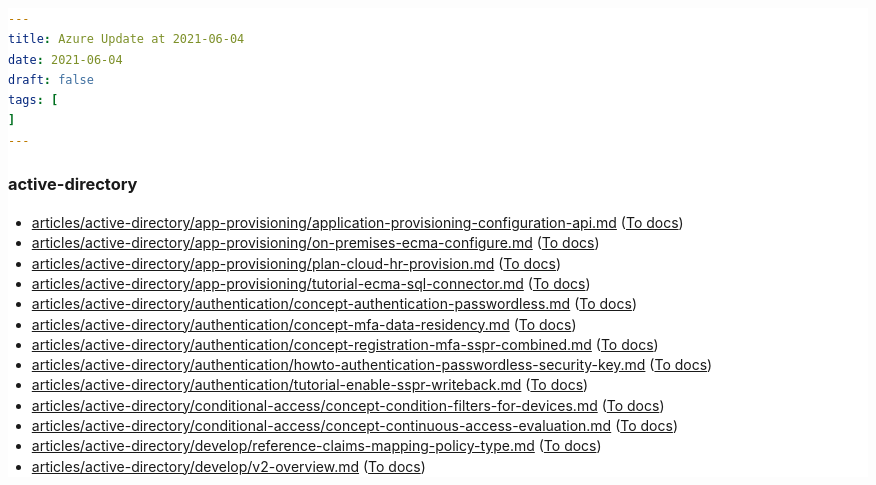 ```yaml
---
title: Azure Update at 2021-06-04
date: 2021-06-04
draft: false
tags: [
]
---
```


### active-directory
- [articles/active-directory/app-provisioning/application-provisioning-configuration-api.md](https://github.com/MicrosoftDocs/azure-docs/compare/d56fc63..056c3c0#diff-50257b2463b0b51d8e4348c842d6f4e41bfad70231c5166962f084894add0dd4) ([To docs](https://docs.microsoft.com/en-us/azure/active-directory/app-provisioning/application-provisioning-configuration-api?WT.mc_id=AZ-MVP-5003408))
- [articles/active-directory/app-provisioning/on-premises-ecma-configure.md](https://github.com/MicrosoftDocs/azure-docs/compare/d56fc63..056c3c0#diff-6de309d6a4ff4e521e87a46ac1f7b7be54bd012dc77d2a6eae770de964e2ad39) ([To docs](https://docs.microsoft.com/en-us/azure/active-directory/app-provisioning/on-premises-ecma-configure?WT.mc_id=AZ-MVP-5003408))
- [articles/active-directory/app-provisioning/plan-cloud-hr-provision.md](https://github.com/MicrosoftDocs/azure-docs/compare/d56fc63..056c3c0#diff-dfdab330c5da7c143367d0f4c5b5fd26f076309a874d6e59fbddbb4216bf0945) ([To docs](https://docs.microsoft.com/en-us/azure/active-directory/app-provisioning/plan-cloud-hr-provision?WT.mc_id=AZ-MVP-5003408))
- [articles/active-directory/app-provisioning/tutorial-ecma-sql-connector.md](https://github.com/MicrosoftDocs/azure-docs/compare/d56fc63..056c3c0#diff-c9a05d3c142b80c79733760f7019ebe8dc0cf079db3b72cb91ce2b0c2c2f9428) ([To docs](https://docs.microsoft.com/en-us/azure/active-directory/app-provisioning/tutorial-ecma-sql-connector?WT.mc_id=AZ-MVP-5003408))
- [articles/active-directory/authentication/concept-authentication-passwordless.md](https://github.com/MicrosoftDocs/azure-docs/compare/d56fc63..056c3c0#diff-e08a4b02be821505372c2a42a3fb880f7a5c43d40dcb658a7cf8c4f5797e296c) ([To docs](https://docs.microsoft.com/en-us/azure/active-directory/authentication/concept-authentication-passwordless?WT.mc_id=AZ-MVP-5003408))
- [articles/active-directory/authentication/concept-mfa-data-residency.md](https://github.com/MicrosoftDocs/azure-docs/compare/d56fc63..056c3c0#diff-284924e6e17e46500ab5772174722eb57374aa852c1c7cc5e8a15eaccbd879df) ([To docs](https://docs.microsoft.com/en-us/azure/active-directory/authentication/concept-mfa-data-residency?WT.mc_id=AZ-MVP-5003408))
- [articles/active-directory/authentication/concept-registration-mfa-sspr-combined.md](https://github.com/MicrosoftDocs/azure-docs/compare/d56fc63..056c3c0#diff-9f5a8af82c498f70b19d592ada38cadba438071393684f7e619665a240aba42f) ([To docs](https://docs.microsoft.com/en-us/azure/active-directory/authentication/concept-registration-mfa-sspr-combined?WT.mc_id=AZ-MVP-5003408))
- [articles/active-directory/authentication/howto-authentication-passwordless-security-key.md](https://github.com/MicrosoftDocs/azure-docs/compare/d56fc63..056c3c0#diff-92244280baaabc0ace992e7764708c881d65e70e10679e4c55d914e341b1135a) ([To docs](https://docs.microsoft.com/en-us/azure/active-directory/authentication/howto-authentication-passwordless-security-key?WT.mc_id=AZ-MVP-5003408))
- [articles/active-directory/authentication/tutorial-enable-sspr-writeback.md](https://github.com/MicrosoftDocs/azure-docs/compare/d56fc63..056c3c0#diff-b8ff8bab48694df5c3939bfcaf03596de256f76cf858241e9b35e0f6d9e6fb17) ([To docs](https://docs.microsoft.com/en-us/azure/active-directory/authentication/tutorial-enable-sspr-writeback?WT.mc_id=AZ-MVP-5003408))
- [articles/active-directory/conditional-access/concept-condition-filters-for-devices.md](https://github.com/MicrosoftDocs/azure-docs/compare/d56fc63..056c3c0#diff-22e100cb72f5ae69275e28f8e69eeb7da9d266dd26d020064c4b75c952be85be) ([To docs](https://docs.microsoft.com/en-us/azure/active-directory/conditional-access/concept-condition-filters-for-devices?WT.mc_id=AZ-MVP-5003408))
- [articles/active-directory/conditional-access/concept-continuous-access-evaluation.md](https://github.com/MicrosoftDocs/azure-docs/compare/d56fc63..056c3c0#diff-45c03f89592daaadeaafd4cf42940add412a955eb0132029e92494ff02227cb1) ([To docs](https://docs.microsoft.com/en-us/azure/active-directory/conditional-access/concept-continuous-access-evaluation?WT.mc_id=AZ-MVP-5003408))
- [articles/active-directory/develop/reference-claims-mapping-policy-type.md](https://github.com/MicrosoftDocs/azure-docs/compare/d56fc63..056c3c0#diff-238d49ce19c19a517fa1aa5552ede37d11787debb68959f4e00eb5bbdb4e7e28) ([To docs](https://docs.microsoft.com/en-us/azure/active-directory/develop/reference-claims-mapping-policy-type?WT.mc_id=AZ-MVP-5003408))
- [articles/active-directory/develop/v2-overview.md](https://github.com/MicrosoftDocs/azure-docs/compare/d56fc63..056c3c0#diff-dcf35e50d8743e247e3657c459e538c1cb426b6679fc60cc5b20c05aee3c03a1) ([To docs](https://docs.microsoft.com/en-us/azure/active-directory/develop/v2-overview?WT.mc_id=AZ-MVP-5003408))